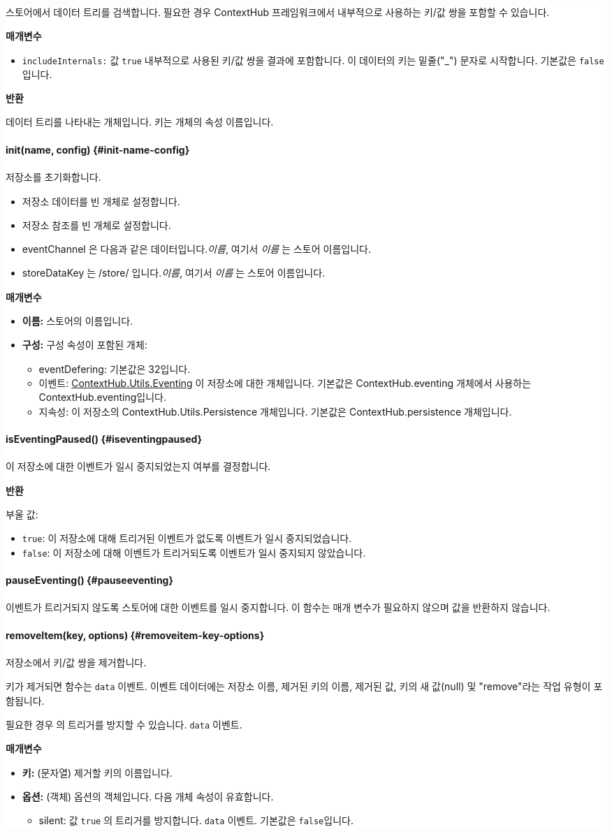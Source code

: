 스토어에서 데이터 트리를 검색합니다. 필요한 경우 ContextHub 프레임워크에서 내부적으로 사용하는 키/값 쌍을 포함할 수 있습니다.

**매개변수**

* `includeInternals:` 값 `true` 내부적으로 사용된 키/값 쌍을 결과에 포함합니다. 이 데이터의 키는 밑줄(&quot;_&quot;) 문자로 시작합니다. 기본값은 `false`입니다.

**반환**

데이터 트리를 나타내는 개체입니다. 키는 개체의 속성 이름입니다.

#### init(name, config) {#init-name-config}

저장소를 초기화합니다.

* 저장소 데이터를 빈 개체로 설정합니다.
* 저장소 참조를 빈 개체로 설정합니다.
* eventChannel 은 다음과 같은 데이터입니다.*이름*, 여기서 *이름* 는 스토어 이름입니다.

* storeDataKey 는 /store/ 입니다.*이름*, 여기서 *이름* 는 스토어 이름입니다.

**매개변수**

* **이름:** 스토어의 이름입니다.
* **구성:** 구성 속성이 포함된 개체:

   * eventDefering: 기본값은 32입니다.
   * 이벤트: [ContextHub.Utils.Eventing](/help/sites-developing/contexthub-api.md#contexthub-utils-eventing) 이 저장소에 대한 개체입니다. 기본값은 ContextHub.eventing 개체에서 사용하는 ContextHub.eventing입니다.
   * 지속성: 이 저장소의 ContextHub.Utils.Persistence 개체입니다. 기본값은 ContextHub.persistence 개체입니다.

#### isEventingPaused() {#iseventingpaused}

이 저장소에 대한 이벤트가 일시 중지되었는지 여부를 결정합니다.

**반환**

부울 값:

* `true`: 이 저장소에 대해 트리거된 이벤트가 없도록 이벤트가 일시 중지되었습니다.
* `false`: 이 저장소에 대해 이벤트가 트리거되도록 이벤트가 일시 중지되지 않았습니다.

#### pauseEventing() {#pauseeventing}

이벤트가 트리거되지 않도록 스토어에 대한 이벤트를 일시 중지합니다. 이 함수는 매개 변수가 필요하지 않으며 값을 반환하지 않습니다.

#### removeItem(key, options) {#removeitem-key-options}

저장소에서 키/값 쌍을 제거합니다.

키가 제거되면 함수는 `data` 이벤트. 이벤트 데이터에는 저장소 이름, 제거된 키의 이름, 제거된 값, 키의 새 값(null) 및 &quot;remove&quot;라는 작업 유형이 포함됩니다.

필요한 경우 의 트리거를 방지할 수 있습니다. `data` 이벤트.

**매개변수**

* **키:** (문자열) 제거할 키의 이름입니다.
* **옵션:** (객체) 옵션의 객체입니다. 다음 개체 속성이 유효합니다.

   * silent: 값 `true` 의 트리거를 방지합니다. `data` 이벤트. 기본값은 `false`입니다.
